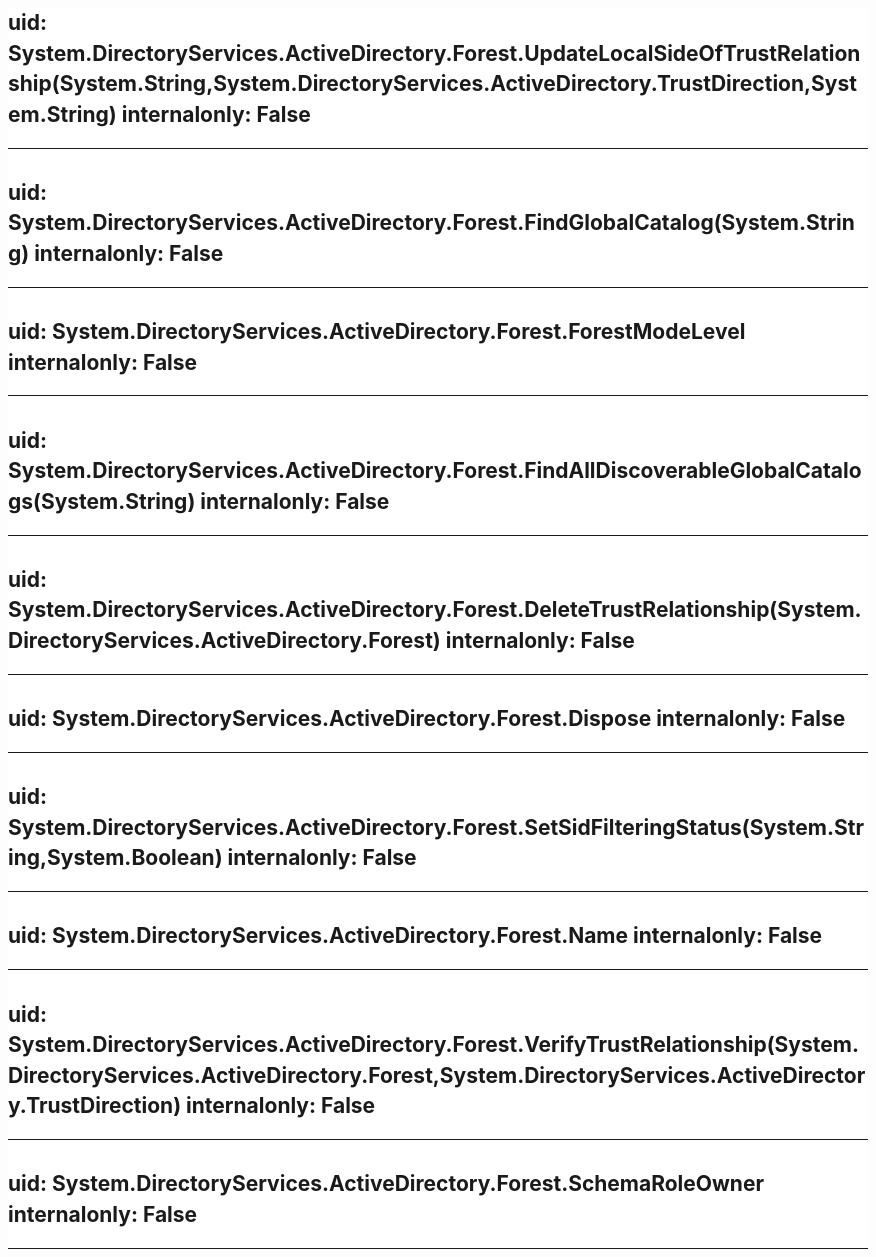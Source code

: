 uid: System.DirectoryServices.ActiveDirectory.Forest.UpdateLocalSideOfTrustRelationship(System.String,System.DirectoryServices.ActiveDirectory.TrustDirection,System.String)
internalonly: False
---

---
uid: System.DirectoryServices.ActiveDirectory.Forest.FindGlobalCatalog(System.String)
internalonly: False
---

---
uid: System.DirectoryServices.ActiveDirectory.Forest.ForestModeLevel
internalonly: False
---

---
uid: System.DirectoryServices.ActiveDirectory.Forest.FindAllDiscoverableGlobalCatalogs(System.String)
internalonly: False
---

---
uid: System.DirectoryServices.ActiveDirectory.Forest.DeleteTrustRelationship(System.DirectoryServices.ActiveDirectory.Forest)
internalonly: False
---

---
uid: System.DirectoryServices.ActiveDirectory.Forest.Dispose
internalonly: False
---

---
uid: System.DirectoryServices.ActiveDirectory.Forest.SetSidFilteringStatus(System.String,System.Boolean)
internalonly: False
---

---
uid: System.DirectoryServices.ActiveDirectory.Forest.Name
internalonly: False
---

---
uid: System.DirectoryServices.ActiveDirectory.Forest.VerifyTrustRelationship(System.DirectoryServices.ActiveDirectory.Forest,System.DirectoryServices.ActiveDirectory.TrustDirection)
internalonly: False
---

---
uid: System.DirectoryServices.ActiveDirectory.Forest.SchemaRoleOwner
internalonly: False
---

---